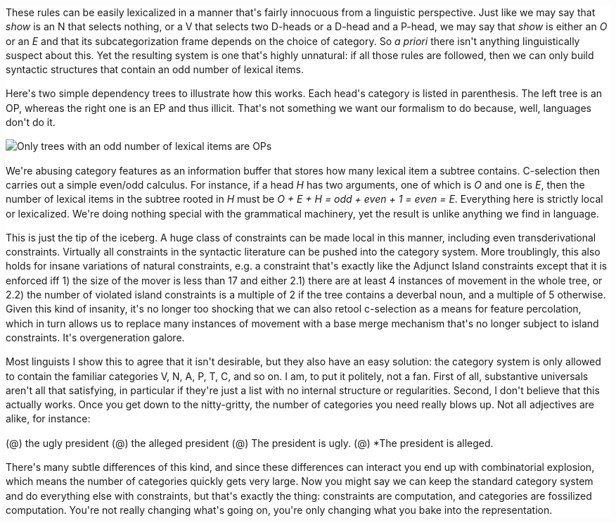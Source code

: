 These rules can be easily lexicalized in a manner that's fairly innocuous from a linguistic perspective.
Just like we may say that *show* is an N that selects nothing, or a V that selects two D-heads or a D-head and a P-head, we may say that *show* is either an *O* or an *E* and that its subcategorization frame depends on the choice of category.
So *a priori* there isn't anything linguistically suspect about this.
Yet the resulting system is one that's highly unnatural: if all those rules are followed, then we can only build syntactic structures that contain an odd number of lexical items.

Here's two simple dependency trees to illustrate how this works.
Each head's category is listed in parenthesis.
The left tree is an OP, whereas the right one is an EP and thus illicit.
That's not something we want our formalism to do because, well, languages don't do it.

![Only trees with an odd number of lexical items are OPs]({static}/img/thomas/representation_fossils/deptree_even_odd.svg)

We're abusing category features as an information buffer that stores how many lexical item a subtree contains.
C-selection then carries out a simple even/odd calculus.
For instance, if a head *H* has two arguments, one of which is *O* and one is *E*, then the number of lexical items in the subtree rooted in *H* must be *O + E + H = odd + even + 1 = even = E*.
Everything here is strictly local or lexicalized.
We're doing nothing special with the grammatical machinery, yet the result is unlike anything we find in language.

This is just the tip of the iceberg.
A huge class of constraints can be made local in this manner, including even transderivational constraints.
Virtually all constraints in the syntactic literature can be pushed into the category system.
More troublingly, this also holds for insane variations of natural constraints, e.g. a constraint that's exactly like the Adjunct Island constraints except that it is enforced iff 1) the size of the mover is less than 17 and either 2.1) there are at least 4 instances of movement in the whole tree, or 2.2) the number of violated island constraints is a multiple of 2 if the tree contains a deverbal noun, and a multiple of 5 otherwise.
Given this kind of insanity, it's no longer too shocking that we can also retool c-selection as a means for feature percolation, which in turn allows us to replace many instances of movement with a base merge mechanism that's no longer subject to island constraints.
It's overgeneration galore.

Most linguists I show this to agree that it isn't desirable, but they also have an easy solution: the category system is only allowed to contain the familiar categories V, N, A, P, T, C, and so on.
I am, to put it politely, not a fan.
First of all, substantive universals aren't all that satisfying, in particular if they're just a list with no internal structure or regularities.
Second, I don't believe that this actually works.
Once you get down to the nitty-gritty, the number of categories you need really blows up.
Not all adjectives are alike, for instance:

(@) the ugly president
(@) the alleged president
(@) The president is ugly.
(@) \*The president is alleged.

There's many subtle differences of this kind, and since these differences can interact you end up with combinatorial explosion, which means the number of categories quickly gets very large.
Now you might say we can keep the standard category system and do everything else with constraints, but that's exactly the thing: constraints are computation, and categories are fossilized computation.
You're not really changing what's going on, you're only changing what you bake into the representation.
